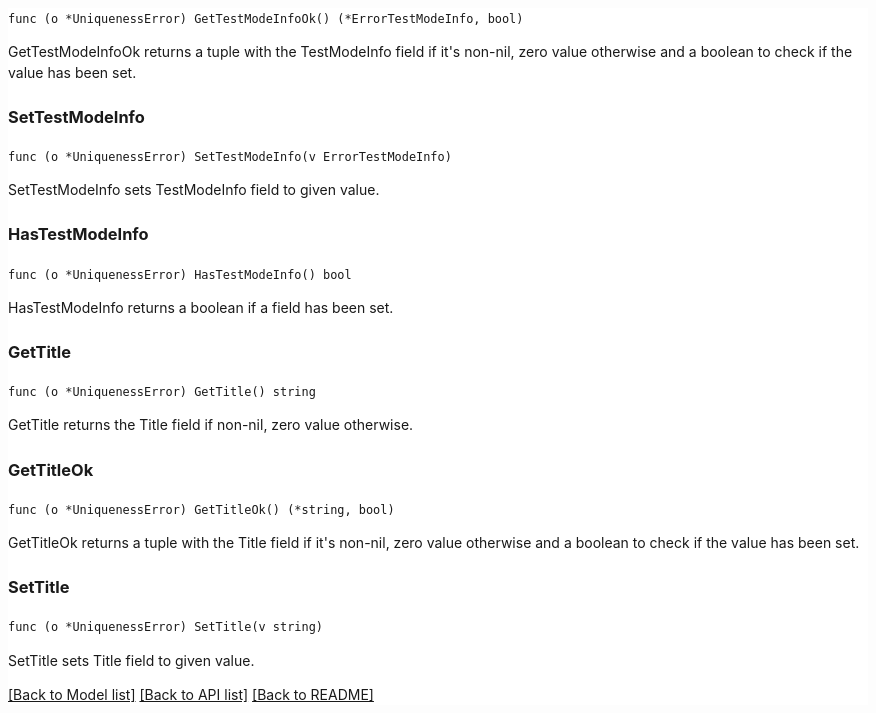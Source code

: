 `func (o *UniquenessError) GetTestModeInfoOk() (*ErrorTestModeInfo, bool)`

GetTestModeInfoOk returns a tuple with the TestModeInfo field if it's non-nil, zero value otherwise
and a boolean to check if the value has been set.

### SetTestModeInfo

`func (o *UniquenessError) SetTestModeInfo(v ErrorTestModeInfo)`

SetTestModeInfo sets TestModeInfo field to given value.

### HasTestModeInfo

`func (o *UniquenessError) HasTestModeInfo() bool`

HasTestModeInfo returns a boolean if a field has been set.

### GetTitle

`func (o *UniquenessError) GetTitle() string`

GetTitle returns the Title field if non-nil, zero value otherwise.

### GetTitleOk

`func (o *UniquenessError) GetTitleOk() (*string, bool)`

GetTitleOk returns a tuple with the Title field if it's non-nil, zero value otherwise
and a boolean to check if the value has been set.

### SetTitle

`func (o *UniquenessError) SetTitle(v string)`

SetTitle sets Title field to given value.



[[Back to Model list]](../README.md#documentation-for-models) [[Back to API list]](../README.md#documentation-for-api-endpoints) [[Back to README]](../README.md)


